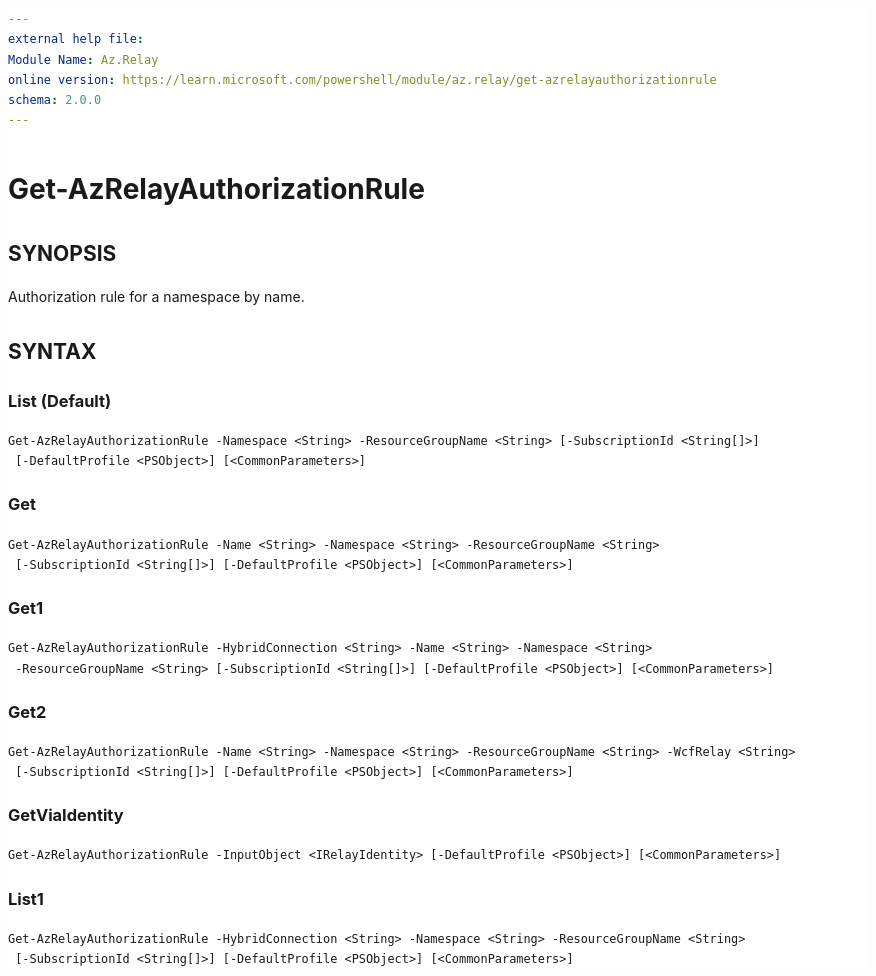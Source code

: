 ```yaml
---
external help file:
Module Name: Az.Relay
online version: https://learn.microsoft.com/powershell/module/az.relay/get-azrelayauthorizationrule
schema: 2.0.0
---
```


# Get-AzRelayAuthorizationRule

## SYNOPSIS
Authorization rule for a namespace by name.

## SYNTAX

### List (Default)
```
Get-AzRelayAuthorizationRule -Namespace <String> -ResourceGroupName <String> [-SubscriptionId <String[]>]
 [-DefaultProfile <PSObject>] [<CommonParameters>]
```

### Get
```
Get-AzRelayAuthorizationRule -Name <String> -Namespace <String> -ResourceGroupName <String>
 [-SubscriptionId <String[]>] [-DefaultProfile <PSObject>] [<CommonParameters>]
```

### Get1
```
Get-AzRelayAuthorizationRule -HybridConnection <String> -Name <String> -Namespace <String>
 -ResourceGroupName <String> [-SubscriptionId <String[]>] [-DefaultProfile <PSObject>] [<CommonParameters>]
```

### Get2
```
Get-AzRelayAuthorizationRule -Name <String> -Namespace <String> -ResourceGroupName <String> -WcfRelay <String>
 [-SubscriptionId <String[]>] [-DefaultProfile <PSObject>] [<CommonParameters>]
```

### GetViaIdentity
```
Get-AzRelayAuthorizationRule -InputObject <IRelayIdentity> [-DefaultProfile <PSObject>] [<CommonParameters>]
```

### List1
```
Get-AzRelayAuthorizationRule -HybridConnection <String> -Namespace <String> -ResourceGroupName <String>
 [-SubscriptionId <String[]>] [-DefaultProfile <PSObject>] [<CommonParameters>]
```
